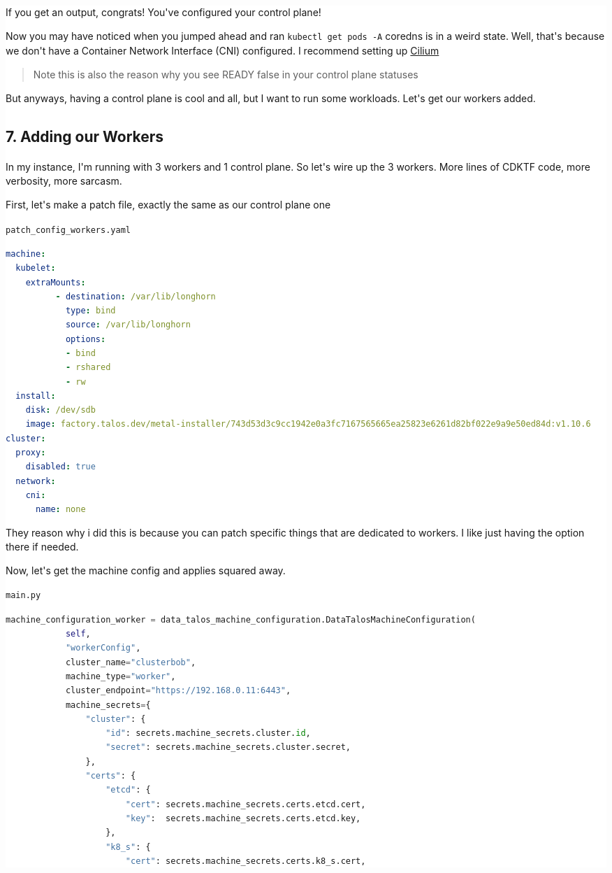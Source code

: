 If you get an output, congrats! You've configured your control plane!

Now you may have noticed when you jumped ahead and ran `kubectl get pods -A` coredns is in a weird state. Well, that's because we don't have a Container Network Interface (CNI) configured. I recommend setting up [Cilium](https://cilium.io/)

>Note this is also the reason why you see READY false in your control plane statuses

But anyways, having a control plane is cool and all, but I want to run some workloads. Let's get our workers added. 

## 7. Adding our Workers

In my instance, I'm running with 3 workers and 1 control plane. So let's wire up the 3 workers. More lines of CDKTF code, more verbosity, more sarcasm.

First, let's make a patch file, exactly the same as our control plane one

`patch_config_workers.yaml`
```yaml
machine:
  kubelet:
    extraMounts:
          - destination: /var/lib/longhorn
            type: bind
            source: /var/lib/longhorn
            options:
            - bind
            - rshared
            - rw
  install:
    disk: /dev/sdb
    image: factory.talos.dev/metal-installer/743d53d3c9cc1942e0a3fc7167565665ea25823e6261d82bf022e9a9e50ed84d:v1.10.6 
cluster:
  proxy:
    disabled: true
  network:
    cni:
      name: none

```

They reason why i did this is because you can patch specific things that are dedicated to workers. I like just having the option there if needed. 

Now, let's get the machine config and applies squared away.

`main.py`
```python
machine_configuration_worker = data_talos_machine_configuration.DataTalosMachineConfiguration(
            self,
            "workerConfig",
            cluster_name="clusterbob",
            machine_type="worker",
            cluster_endpoint="https://192.168.0.11:6443",
            machine_secrets={
                "cluster": {
                    "id": secrets.machine_secrets.cluster.id,
                    "secret": secrets.machine_secrets.cluster.secret, 
                },
                "certs": {
                    "etcd": {
                        "cert": secrets.machine_secrets.certs.etcd.cert,
                        "key":  secrets.machine_secrets.certs.etcd.key,
                    },
                    "k8_s": {
                        "cert": secrets.machine_secrets.certs.k8_s.cert,
```